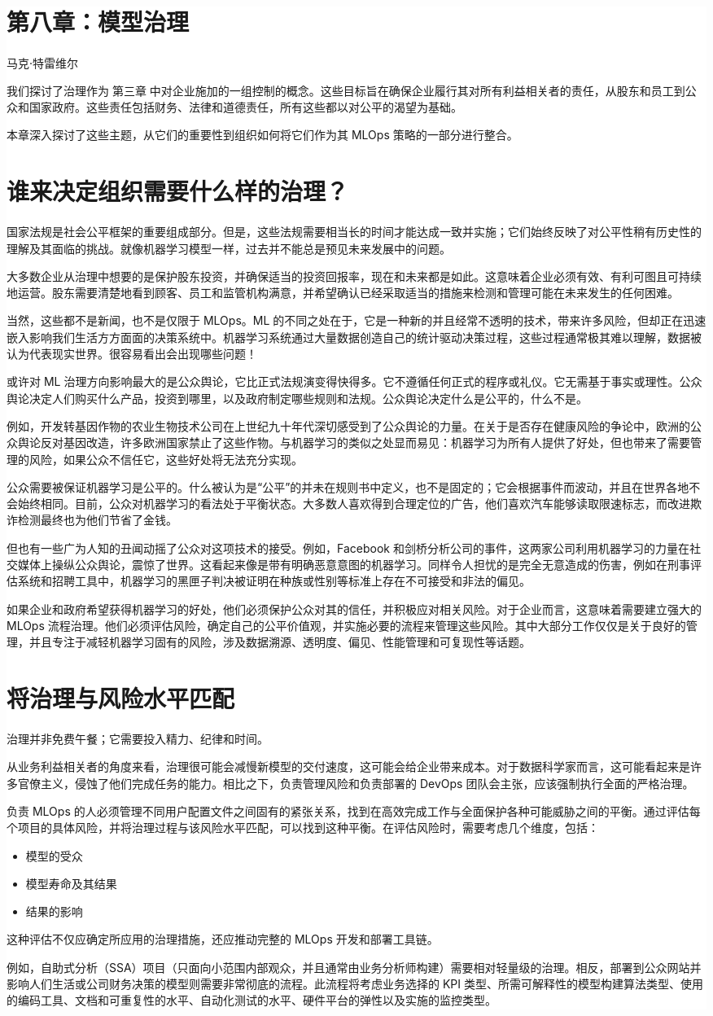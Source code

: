 # 第八章：模型治理

马克·特雷维尔

我们探讨了治理作为 第三章 中对企业施加的一组控制的概念。这些目标旨在确保企业履行其对所有利益相关者的责任，从股东和员工到公众和国家政府。这些责任包括财务、法律和道德责任，所有这些都以对公平的渴望为基础。

本章深入探讨了这些主题，从它们的重要性到组织如何将它们作为其 MLOps 策略的一部分进行整合。

# 谁来决定组织需要什么样的治理？

国家法规是社会公平框架的重要组成部分。但是，这些法规需要相当长的时间才能达成一致并实施；它们始终反映了对公平性稍有历史性的理解及其面临的挑战。就像机器学习模型一样，过去并不能总是预见未来发展中的问题。

大多数企业从治理中想要的是保护股东投资，并确保适当的投资回报率，现在和未来都是如此。这意味着企业必须有效、有利可图且可持续地运营。股东需要清楚地看到顾客、员工和监管机构满意，并希望确认已经采取适当的措施来检测和管理可能在未来发生的任何困难。

当然，这些都不是新闻，也不是仅限于 MLOps。ML 的不同之处在于，它是一种新的并且经常不透明的技术，带来许多风险，但却正在迅速嵌入影响我们生活方方面面的决策系统中。机器学习系统通过大量数据创造自己的统计驱动决策过程，这些过程通常极其难以理解，数据被认为代表现实世界。很容易看出会出现哪些问题！

或许对 ML 治理方向影响最大的是公众舆论，它比正式法规演变得快得多。它不遵循任何正式的程序或礼仪。它无需基于事实或理性。公众舆论决定人们购买什么产品，投资到哪里，以及政府制定哪些规则和法规。公众舆论决定什么是公平的，什么不是。

例如，开发转基因作物的农业生物技术公司在上世纪九十年代深切感受到了公众舆论的力量。在关于是否存在健康风险的争论中，欧洲的公众舆论反对基因改造，许多欧洲国家禁止了这些作物。与机器学习的类似之处显而易见：机器学习为所有人提供了好处，但也带来了需要管理的风险，如果公众不信任它，这些好处将无法充分实现。

公众需要被保证机器学习是公平的。什么被认为是“公平”的并未在规则书中定义，也不是固定的；它会根据事件而波动，并且在世界各地不会始终相同。目前，公众对机器学习的看法处于平衡状态。大多数人喜欢得到合理定位的广告，他们喜欢汽车能够读取限速标志，而改进欺诈检测最终也为他们节省了金钱。

但也有一些广为人知的丑闻动摇了公众对这项技术的接受。例如，Facebook 和剑桥分析公司的事件，这两家公司利用机器学习的力量在社交媒体上操纵公众舆论，震惊了世界。这看起来像是带有明确恶意意图的机器学习。同样令人担忧的是完全无意造成的伤害，例如在刑事评估系统和招聘工具中，机器学习的黑匣子判决被证明在种族或性别等标准上存在不可接受和非法的偏见。

如果企业和政府希望获得机器学习的好处，他们必须保护公众对其的信任，并积极应对相关风险。对于企业而言，这意味着需要建立强大的 MLOps 流程治理。他们必须评估风险，确定自己的公平价值观，并实施必要的流程来管理这些风险。其中大部分工作仅仅是关于良好的管理，并且专注于减轻机器学习固有的风险，涉及数据溯源、透明度、偏见、性能管理和可复现性等话题。

# 将治理与风险水平匹配

治理并非免费午餐；它需要投入精力、纪律和时间。

从业务利益相关者的角度来看，治理很可能会减慢新模型的交付速度，这可能会给企业带来成本。对于数据科学家而言，这可能看起来是许多官僚主义，侵蚀了他们完成任务的能力。相比之下，负责管理风险和负责部署的 DevOps 团队会主张，应该强制执行全面的严格治理。

负责 MLOps 的人必须管理不同用户配置文件之间固有的紧张关系，找到在高效完成工作与全面保护各种可能威胁之间的平衡。通过评估每个项目的具体风险，并将治理过程与该风险水平匹配，可以找到这种平衡。在评估风险时，需要考虑几个维度，包括：

+   模型的受众

+   模型寿命及其结果

+   结果的影响

这种评估不仅应确定所应用的治理措施，还应推动完整的 MLOps 开发和部署工具链。

例如，自助式分析（SSA）项目（只面向小范围内部观众，并且通常由业务分析师构建）需要相对轻量级的治理。相反，部署到公众网站并影响人们生活或公司财务决策的模型则需要非常彻底的流程。此流程将考虑业务选择的 KPI 类型、所需可解释性的模型构建算法类型、使用的编码工具、文档和可重复性的水平、自动化测试的水平、硬件平台的弹性以及实施的监控类型。
